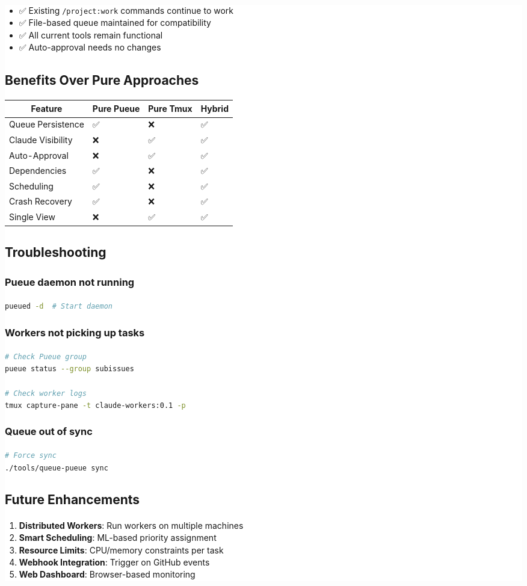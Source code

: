 - ✅ Existing `/project:work` commands continue to work
- ✅ File-based queue maintained for compatibility
- ✅ All current tools remain functional
- ✅ Auto-approval needs no changes

## Benefits Over Pure Approaches

| Feature | Pure Pueue | Pure Tmux | Hybrid |
|---------|------------|-----------|---------|
| Queue Persistence | ✅ | ❌ | ✅ |
| Claude Visibility | ❌ | ✅ | ✅ |
| Auto-Approval | ❌ | ✅ | ✅ |
| Dependencies | ✅ | ❌ | ✅ |
| Scheduling | ✅ | ❌ | ✅ |
| Crash Recovery | ✅ | ❌ | ✅ |
| Single View | ❌ | ✅ | ✅ |

## Troubleshooting

### Pueue daemon not running
```bash
pueued -d  # Start daemon
```

### Workers not picking up tasks
```bash
# Check Pueue group
pueue status --group subissues

# Check worker logs
tmux capture-pane -t claude-workers:0.1 -p
```

### Queue out of sync
```bash
# Force sync
./tools/queue-pueue sync
```

## Future Enhancements

1. **Distributed Workers**: Run workers on multiple machines
2. **Smart Scheduling**: ML-based priority assignment
3. **Resource Limits**: CPU/memory constraints per task
4. **Webhook Integration**: Trigger on GitHub events
5. **Web Dashboard**: Browser-based monitoring
